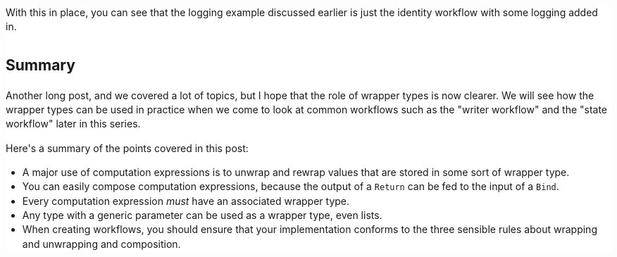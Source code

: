 With this in place, you can see that the logging example discussed earlier is just the identity workflow with some logging added in.
    
## Summary

Another long post, and we covered a lot of topics, but I hope that the role of wrapper types is now clearer. We will see how the wrapper types can be used in practice when we come to look at common workflows such as the "writer workflow" and the "state workflow" later in this series.

Here's a summary of the points covered in this post:

* A major use of computation expressions is to unwrap and rewrap values that are stored in some sort of wrapper type.
* You can easily compose computation expressions, because the output of a `Return` can be fed to the input of a `Bind`.
* Every computation expression *must* have an associated wrapper type. 
* Any type with a generic parameter can be used as a wrapper type, even lists. 
* When creating workflows, you should ensure that your implementation conforms to the three sensible rules about wrapping and unwrapping and composition.

    